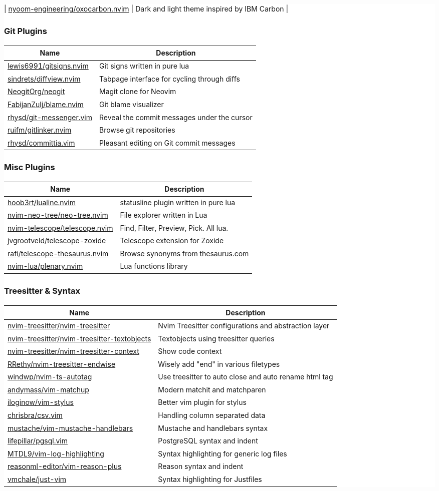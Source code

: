 | [nyoom-engineering/oxocarbon.nvim] | Dark and light theme inspired by IBM Carbon                         |

### Git Plugins

| Name                      | Description                                 |
| ------------------------- | ------------------------------------------- |
| [lewis6991/gitsigns.nvim] | Git signs written in pure lua               |
| [sindrets/diffview.nvim]  | Tabpage interface for cycling through diffs |
| [NeogitOrg/neogit]        | Magit clone for Neovim                      |
| [FabijanZulj/blame.nvim]  | Git blame visualizer                        |
| [rhysd/git-messenger.vim] | Reveal the commit messages under the cursor |
| [ruifm/gitlinker.nvim]    | Browse git repositories                     |
| [rhysd/committia.vim]     | Pleasant editing on Git commit messages     |

### Misc Plugins

| Name                            | Description                           |
| ------------------------------- | ------------------------------------- |
| [hoob3rt/lualine.nvim]          | statusline plugin written in pure lua |
| [nvim-neo-tree/neo-tree.nvim]   | File explorer written in Lua          |
| [nvim-telescope/telescope.nvim] | Find, Filter, Preview, Pick. All lua. |
| [jvgrootveld/telescope-zoxide]  | Telescope extension for Zoxide        |
| [rafi/telescope-thesaurus.nvim] | Browse synonyms from thesaurus.com    |
| [nvim-lua/plenary.nvim]         | Lua functions library                 |

### Treesitter & Syntax

| Name                                          | Description                                           |
| --------------------------------------------- | ----------------------------------------------------- |
| [nvim-treesitter/nvim-treesitter]             | Nvim Treesitter configurations and abstraction layer  |
| [nvim-treesitter/nvim-treesitter-textobjects] | Textobjects using treesitter queries                  |
| [nvim-treesitter/nvim-treesitter-context]     | Show code context                                     |
| [RRethy/nvim-treesitter-endwise]              | Wisely add "end" in various filetypes                 |
| [windwp/nvim-ts-autotag]                      | Use treesitter to auto close and auto rename html tag |
| [andymass/vim-matchup]                        | Modern matchit and matchparen                         |
| [iloginow/vim-stylus]                         | Better vim plugin for stylus                          |
| [chrisbra/csv.vim]                            | Handling column separated data                        |
| [mustache/vim-mustache-handlebars]            | Mustache and handlebars syntax                        |
| [lifepillar/pgsql.vim]                        | PostgreSQL syntax and indent                          |
| [MTDL9/vim-log-highlighting]                  | Syntax highlighting for generic log files             |
| [reasonml-editor/vim-reason-plus]             | Reason syntax and indent                              |
| [vmchale/just-vim]                            | Syntax highlighting for Justfiles                     |


[Pragmata Pro]: https://www.fsd.it/shop/fonts/pragmatapro/
[Nerd Fonts]: https://www.nerdfonts.com
[neovim/nvim-lspconfig]: https://github.com/neovim/nvim-lspconfig
[folke/neoconf.nvim]: https://github.com/folke/neoconf.nvim
[folke/neodev.nvim]: https://github.com/folke/neodev.nvim
[williamboman/mason.nvim]: https://github.com/williamboman/
[williamboman/mason-lspconfig.nvim]: https://github.com/williamboman/mason-lspconfig.nvim
[hrsh7th/cmp-nvim-lsp]: https://github.com/hrsh7th/cmp-nvim-lsp
[mhartington/formatter.nvim]: https://github.com/mhartington/formatter.nvim
[dnlhc/glance.nvim]: https://github.com/dnlhc/glance.nvim
[folke/lazy.nvim]: https://github.com/folke/lazy.nvim
[nmac427/guess-indent.nvim]: https://github.com/nmac427/guess-indent.nvim
[christoomey/tmux-navigator]: https://github.com/christoomey/vim-tmux-navigator
[tweekmonster/helpful.vim]: https://github.com/tweekmonster/helpful.vim
[lambdalisue/suda.vim]: https://github.com/lambdalisue/suda.vim
[olimorris/persisted.nvim]: https://github.com/olimorris/persisted.nvim
[RRethy/vim-illuminate]: https://github.com/RRethy/vim-illuminate
[mbbill/undotree]: https://github.com/mbbill/undotree
[ggandor/flit.nvim]: https://github.com/ggandor/flit.nvim
[ggandor/leap.nvim]: https://github.com/ggandor/leap.nvim
[kana/vim-niceblock]: https://github.com/kana/vim-niceblock
[haya14busa/vim-edgemotion]: https://github.com/haya14busa/vim-edgemotion
[folke/zen-mode.nvim]: https://github.com/folke/zen-mode.nvim
[folke/which-key.nvim]: https://github.com/folke/which-key.nvim
[folke/todo-comments.nvim]: https://github.com/folke/todo-comments.nvim
[folke/trouble.nvim]: https://github.com/folke/trouble.nvim
[akinsho/toggleterm.nvim]: https://github.com/akinsho/toggleterm.nvim
[simrat39/symbols-outline.nvim]: https://github.com/simrat39/symbols-outline.nvim
[s1n7ax/nvim-window-picker]: https://github.com/s1n7ax/nvim-window-picker
[rest-nvim/rest.nvim]: https://github.com/rest-nvim/rest.nvim
[mickael-menu/zk-nvim]: https://github.com/mickael-menu/zk-nvim
[nvim-pack/nvim-spectre]: https://github.com/nvim-pack/nvim-spectre
[echasnovski/mini.bufremove]: https://github.com/echasnovski/mini.bufremove
[mzlogin/vim-markdown-toc]: https://github.com/mzlogin/vim-markdown-toc
[hrsh7th/nvim-cmp]: https://github.com/hrsh7th/nvim-cmp
[hrsh7th/cmp-buffer]: https://github.com/hrsh7th/cmp-buffer
[hrsh7th/cmp-path]: https://github.com/hrsh7th/cmp-path
[hrsh7th/cmp-emoji]: https://github.com/hrsh7th/cmp-emoji
[saadparwaiz1/cmp_luasnip]: https://github.com/saadparwaiz1/cmp_luasnip
[andersevenrud/compe-tmux]: https://github.com/andersevenrud/compe-tmux
[L3MON4D3/LuaSnip]: https://github.com/L3MON4D3/LuaSnip
[rafamadriz/friendly-snippets]: https://github.com/rafamadriz/friendly-snippets
[ziontee113/SnippetGenie]: https://github.com/ziontee113/SnippetGenie
[danymat/neogen]: https://github.com/danymat/neogen
[echasnovski/mini.pairs]: https://github.com/echasnovski/mini.pairs
[echasnovski/mini.surround]: https://github.com/echasnovski/mini.surround
[JoosepAlviste/nvim-ts-context-commentstring]: https://github.com/JoosepAlviste/nvim-ts-context-commentstring
[echasnovski/mini.comment]: https://github.com/echasnovski/mini.comment
[echasnovski/mini.trailspace]: https://github.com/echasnovski/mini.trailspace
[echasnovski/mini.ai]: https://github.com/echasnovski/mini.ai
[echasnovski/mini.splitjoin]: https://github.com/echasnovski/mini.splitjoin
[AndrewRadev/linediff.vim]: https://github.com/AndrewRadev/linediff.vim
[AndrewRadev/dsf.vim]: https://github.com/AndrewRadev/dsf.vim
[rafi/neo-hybrid.vim]: https://github.com/rafi/neo-hybrid.vim
[rafi/awesome-colorschemes]: https://github.com/rafi/awesome-vim-colorschemes
[AlexvZyl/nordic.nvim]: https://github.com/AlexvZyl/nordic.nvim
[folke/tokyonight.nvim]: https://github.com/folke/tokyonight.nvim
[rebelot/kanagawa.nvim]: https://github.com/rebelot/kanagawa.nvim
[olimorris/onedarkpro.nvim]: https://github.com/olimorris/onedarkpro.nvim
[EdenEast/nightfox.nvim]: https://github.com/EdenEast/nightfox.nvim
[catppuccin/nvim]: https://github.com/catppuccin/nvim
[nyoom-engineering/oxocarbon.nvim]: https://github.com/nyoom-engineering/oxocarbon.nvim
[lewis6991/gitsigns.nvim]: https://github.com/lewis6991/gitsigns.nvim
[sindrets/diffview.nvim]: https://github.com/sindrets/diffview.nvim
[NeogitOrg/neogit]: https://github.com/NeogitOrg/neogit
[FabijanZulj/blame.nvim]: https://github.com/FabijanZulj/blame.nvim
[rhysd/git-messenger.vim]: https://github.com/rhysd/git-messenger.vim
[ruifm/gitlinker.nvim]: https://github.com/ruifm/gitlinker.nvim
[rhysd/committia.vim]: https://github.com/rhysd/committia.vim
[hoob3rt/lualine.nvim]: https://github.com/hoob3rt/lualine.nvim
[nvim-neo-tree/neo-tree.nvim]: https://github.com/nvim-neo-tree/neo-tree.nvim
[nvim-telescope/telescope.nvim]: https://github.com/nvim-telescope/telescope.nvim
[jvgrootveld/telescope-zoxide]: https://github.com/jvgrootveld/telescope-zoxide
[rafi/telescope-thesaurus.nvim]: https://github.com/rafi/telescope-thesaurus.nvim
[nvim-lua/plenary.nvim]: https://github.com/nvim-lua/plenary.nvim
[nvim-treesitter/nvim-treesitter]: https://github.com/nvim-treesitter/nvim-treesitter
[nvim-treesitter/nvim-treesitter-textobjects]: https://github.com/nvim-treesitter/nvim-treesitter-textobjects
[nvim-treesitter/nvim-treesitter-context]: https://github.com/nvim-treesitter/nvim-treesitter-context
[RRethy/nvim-treesitter-endwise]: https://github.com/RRethy/nvim-treesitter-endwise
[windwp/nvim-ts-autotag]: https://github.com/windwp/nvim-ts-autotag
[andymass/vim-matchup]: https://github.com/andymass/vim-matchup
[iloginow/vim-stylus]: https://github.com/iloginow/vim-stylus
[chrisbra/csv.vim]: https://github.com/chrisbra/csv.vim
[mustache/vim-mustache-handlebars]: https://github.com/mustache/vim-mustache-handlebars
[lifepillar/pgsql.vim]: https://github.com/lifepillar/pgsql.vim
[MTDL9/vim-log-highlighting]: https://github.com/MTDL9/vim-log-highlighting
[reasonml-editor/vim-reason-plus]: https://github.com/reasonml-editor/vim-reason-plus
[vmchale/just-vim]: https://github.com/vmchale/just-vim
[nvim-tree/nvim-web-devicons]: https://github.com/nvim-tree/nvim-web-devicons
[MunifTanjim/nui.nvim]: https://github.com/MunifTanjim/nui.nvim
[rafi/tabstrip.nvim]: https://github.com/rafi/tabstrip.nvim
[rafi/theme-loader.nvim]: https://github.com/rafi/theme-loader.nvim
[folke/noice.nvim]: https://github.com/folke/noice.nvim
[stevearc/dressing.nvim]: https://github.com/stevearc/dressing.nvim
[SmiteshP/nvim-navic]: https://github.com/SmiteshP/nvim-navic
[rcarriga/nvim-notify]: https://github.com/rcarriga/nvim-notify
[chentau/marks.nvim]: https://github.com/chentau/marks.nvim
[lukas-reineke/indent-blankline.nvim]: https://github.com/lukas-reineke/indent-blankline.nvim
[tenxsoydev/tabs-vs-spaces.nvim]: https://github.com/tenxsoydev/tabs-vs-spaces.nvim
[t9md/vim-quickhl]: https://github.com/t9md/vim-quickhl
[kevinhwang91/nvim-bqf]: https://github.com/kevinhwang91/nvim-bqf
[uga-rosa/ccc.nvim]: https://github.com/uga-rosa/ccc.nvim
[itchyny/calendar.vim]: https://github.com/itchyny/calendar.vim
[windwp/nvim-autopairs]: https://github.com/windwp/nvim-autopairs
[petertriho/cmp-git]: https://github.com/petertriho/cmp-git
[zbirenbaum/copilot.lua]: https://github.com/zbirenbaum/copilot.lua
[sgur/vim-editorconfig]: https://github.com/sgur/vim-editorconfig
[mattn/emmet-vim]: https://github.com/mattn/emmet-vim
[machakann/vim-sandwich]: https://github.com/machakann/vim-sandwich
[pechorin/any-jump.vim]: https://github.com/pechorin/any-jump.vim
[glepnir/flybuf.nvim]: https://github.com/glepnir/flybuf.nvim
[sidebar-nvim/sidebar.nvim]: https://github.com/sidebar-nvim/sidebar.nvim
[kevinhwang91/nvim-ufo]: https://github.com/kevinhwang91/nvim-ufo
[tpope/vim-fugitive]: https://github.com/tpope/vim-fugitive
[junegunn/gv.vim]: https://github.com/junegunn/gv.vim
[pearofducks/ansible-vim]: https://github.com/pearofducks/ansible-vim
[towolf/vim-helm]: https://github.com/towolf/vim-helm
[mfussenegger/nvim-dap-python]: https://github.com/mfussenegger/nvim-dap-python
[rafi/neoconf-venom.nvim]: https://github.com/rafi/neoconf-venom.nvim
[jose-elias-alvarez/typescript.nvim]: https://github.com/jose-elias-alvarez/typescript.nvim
[b0o/SchemaStore.nvim]: https://github.com/b0o/SchemaStore.nvim
[hrsh7th/nvim-gtd]: https://github.com/hrsh7th/nvim-gtd
[lvimuser/lsp-inlayhints.nvim]: https://github.com/lvimuser/lsp-inlayhints.nvim
[kosayoda/nvim-lightbulb]: https://github.com/kosayoda/nvim-lightbulb
[jose-elias-alvarez/null-ls.nvim]: https://github.com/jose-elias-alvarez/null-ls.nvim
[yaml-companion.nvim]: https://github.com/someone-stole-my-name/yaml-companion.nvim
[vimwiki/vimwiki]: https://github.com/vimwiki/vimwiki
[Wansmer/treesj]: https://github.com/Wansmer/treesj
[utilyre/barbecue.nvim]: https://github.com/utilyre/barbecue.nvim
[akinsho/bufferline.nvim]: https://github.com/akinsho/bufferline.nvim
[itchyny/cursorword]: https://github.com/itchyny/vim-cursorword
[ghillb/cybu.nvim]: https://github.com/ghillb/cybu.nvim
[Bekaboo/deadcolumn.nvim]: https://github.com/Bekaboo/deadcolumn.nvim
[rmagatti/goto-preview]: https://github.com/rmagatti/goto-preview
[b0o/incline.nvim]: https://github.com/b0o/incline.nvim
[echasnovski/mini.map]: https://github.com/echasnovski/mini.map
[luukvbaal/statuscol.nvim]: https://github.com/luukvbaal/statuscol.nvim
[Neovim]: https://github.com/neovim/neovim
[lazy.nvim]: https://github.com/folke/lazy.nvim
[LazyVim/starter]: https://github.com/LazyVim/starter
[lua/rafi/plugins/lsp/init.lua]: ./lua/rafi/plugins/lsp/init.lua
[nvim-lspconfig]: https://github.com/neovim/nvim-lspconfig
[nvim-cmp]: https://github.com/hrsh7th/nvim-cmp
[telescope.nvim]: https://github.com/nvim-telescope/telescope.nvim
[nvim-treesitter-textobjects]: https://github.com/nvim-treesitter/nvim-treesitter-textobjects
[config/keymaps.lua]: ./lua/rafi/config/keymaps.lua
[lib/edit.lua]: ./lua/rafi/lib/edit.lua
[plugins/lsp/keymaps.lua]: ./lua/rafi/plugins/lsp/keymaps.lua
[lua/rafi/lib/contextmenu.lua]: ./lua/rafi/lib/contextmenu.lua
[nvim-treesitter]: https://github.com/nvim-treesitter/nvim-treesitter
[Marked 2]: https://marked2app.com